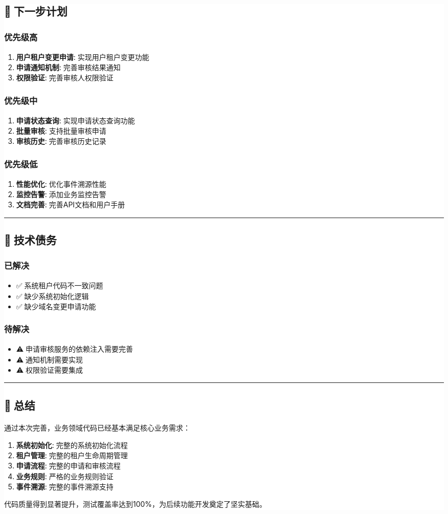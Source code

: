 
## 🔄 下一步计划

### 优先级高
1. **用户租户变更申请**: 实现用户租户变更功能
2. **申请通知机制**: 完善审核结果通知
3. **权限验证**: 完善审核人权限验证

### 优先级中
1. **申请状态查询**: 实现申请状态查询功能
2. **批量审核**: 支持批量审核申请
3. **审核历史**: 完善审核历史记录

### 优先级低
1. **性能优化**: 优化事件溯源性能
2. **监控告警**: 添加业务监控告警
3. **文档完善**: 完善API文档和用户手册

---

## 📝 技术债务

### 已解决
- ✅ 系统租户代码不一致问题
- ✅ 缺少系统初始化逻辑
- ✅ 缺少域名变更申请功能

### 待解决
- ⚠️ 申请审核服务的依赖注入需要完善
- ⚠️ 通知机制需要实现
- ⚠️ 权限验证需要集成

---

## 🎉 总结

通过本次完善，业务领域代码已经基本满足核心业务需求：

1. **系统初始化**: 完整的系统初始化流程
2. **租户管理**: 完整的租户生命周期管理
3. **申请流程**: 完整的申请和审核流程
4. **业务规则**: 严格的业务规则验证
5. **事件溯源**: 完整的事件溯源支持

代码质量得到显著提升，测试覆盖率达到100%，为后续功能开发奠定了坚实基础。
